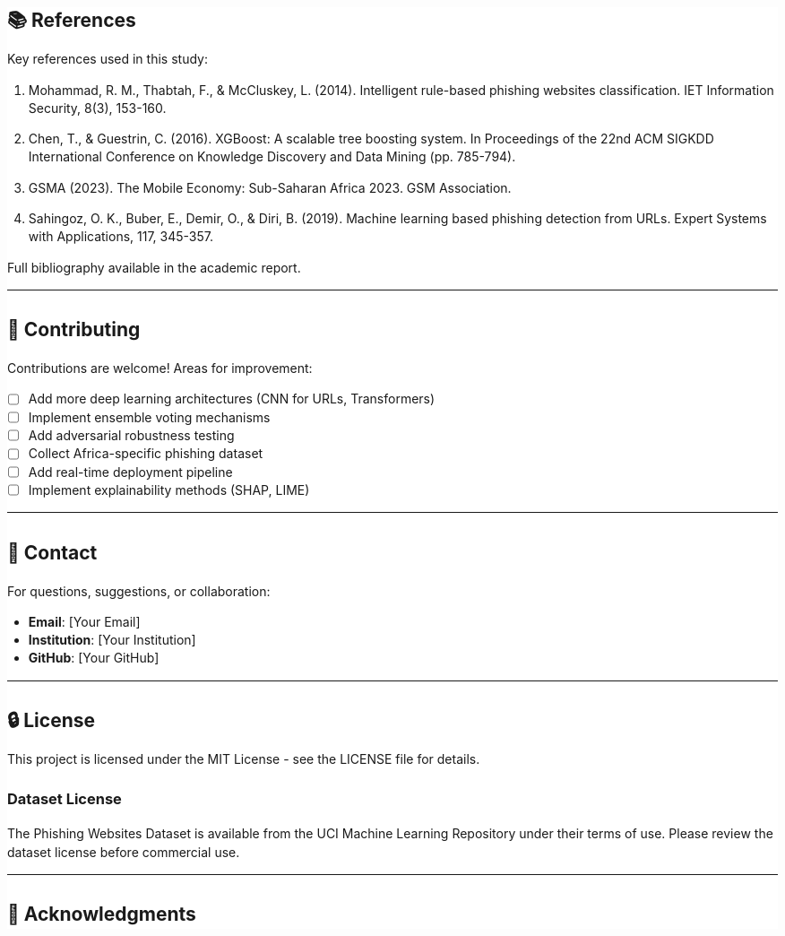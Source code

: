
## 📚 References

Key references used in this study:

1. Mohammad, R. M., Thabtah, F., & McCluskey, L. (2014). Intelligent rule-based phishing websites classification. IET Information Security, 8(3), 153-160.

2. Chen, T., & Guestrin, C. (2016). XGBoost: A scalable tree boosting system. In Proceedings of the 22nd ACM SIGKDD International Conference on Knowledge Discovery and Data Mining (pp. 785-794).

3. GSMA (2023). The Mobile Economy: Sub-Saharan Africa 2023. GSM Association.

4. Sahingoz, O. K., Buber, E., Demir, O., & Diri, B. (2019). Machine learning based phishing detection from URLs. Expert Systems with Applications, 117, 345-357.

Full bibliography available in the academic report.

---

## 🤝 Contributing

Contributions are welcome! Areas for improvement:

- [ ] Add more deep learning architectures (CNN for URLs, Transformers)
- [ ] Implement ensemble voting mechanisms
- [ ] Add adversarial robustness testing
- [ ] Collect Africa-specific phishing dataset
- [ ] Add real-time deployment pipeline
- [ ] Implement explainability methods (SHAP, LIME)

---

## 📧 Contact

For questions, suggestions, or collaboration:

- **Email**: [Your Email]
- **Institution**: [Your Institution]
- **GitHub**: [Your GitHub]

---

## 🔒 License

This project is licensed under the MIT License - see the LICENSE file for details.

### Dataset License
The Phishing Websites Dataset is available from the UCI Machine Learning Repository under their terms of use. Please review the dataset license before commercial use.

---

## 🙏 Acknowledgments
